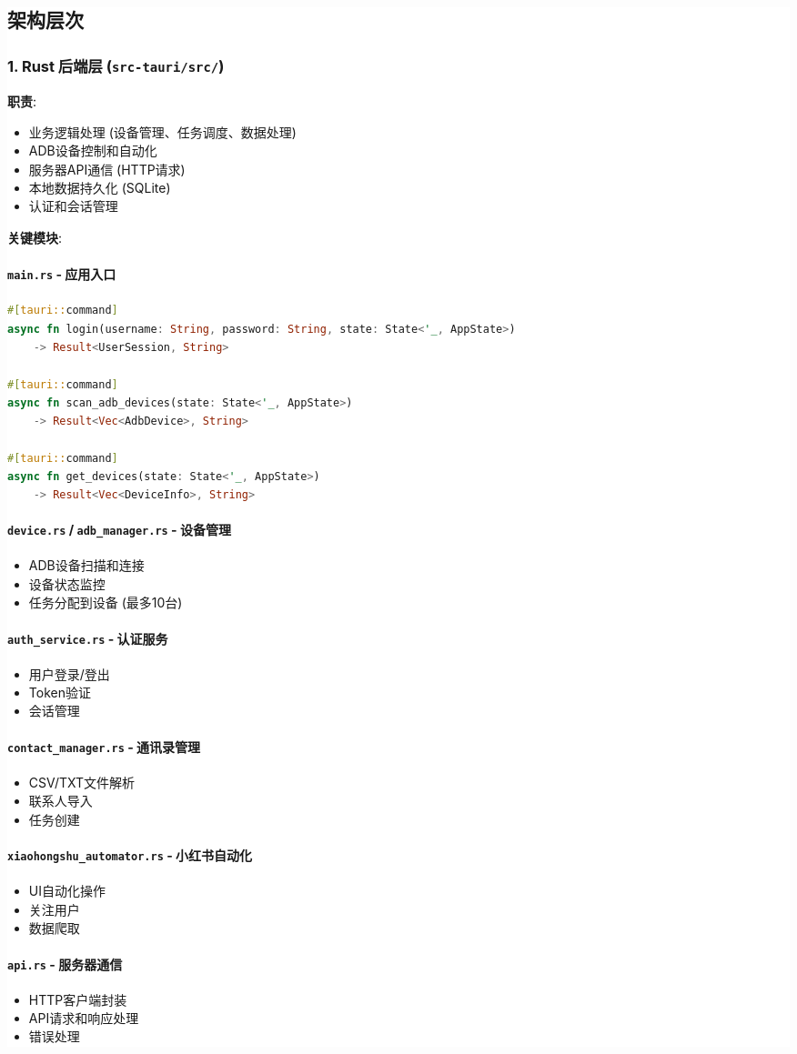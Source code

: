 
## 架构层次

### 1. Rust 后端层 (`src-tauri/src/`)

**职责**:
- 业务逻辑处理 (设备管理、任务调度、数据处理)
- ADB设备控制和自动化
- 服务器API通信 (HTTP请求)
- 本地数据持久化 (SQLite)
- 认证和会话管理

**关键模块**:

#### `main.rs` - 应用入口
```rust
#[tauri::command]
async fn login(username: String, password: String, state: State<'_, AppState>) 
    -> Result<UserSession, String>

#[tauri::command]
async fn scan_adb_devices(state: State<'_, AppState>) 
    -> Result<Vec<AdbDevice>, String>

#[tauri::command]
async fn get_devices(state: State<'_, AppState>) 
    -> Result<Vec<DeviceInfo>, String>
```

#### `device.rs` / `adb_manager.rs` - 设备管理
- ADB设备扫描和连接
- 设备状态监控
- 任务分配到设备 (最多10台)

#### `auth_service.rs` - 认证服务
- 用户登录/登出
- Token验证
- 会话管理

#### `contact_manager.rs` - 通讯录管理
- CSV/TXT文件解析
- 联系人导入
- 任务创建

#### `xiaohongshu_automator.rs` - 小红书自动化
- UI自动化操作
- 关注用户
- 数据爬取

#### `api.rs` - 服务器通信
- HTTP客户端封装
- API请求和响应处理
- 错误处理
